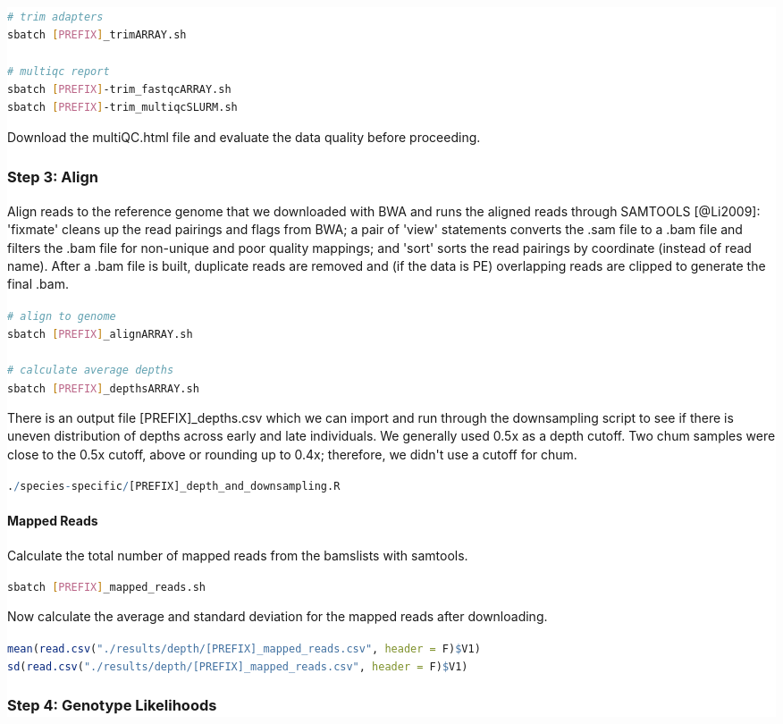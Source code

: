 
``` bash
# trim adapters
sbatch [PREFIX]_trimARRAY.sh

# multiqc report
sbatch [PREFIX]-trim_fastqcARRAY.sh
sbatch [PREFIX]-trim_multiqcSLURM.sh
```

Download the multiQC.html file and evaluate the data quality before proceeding.

### Step 3: Align

Align reads to the reference genome that we downloaded with BWA and runs the aligned reads through SAMTOOLS [@Li2009]: 'fixmate' cleans up the read pairings and flags from BWA; a pair of 'view' statements converts the .sam file to a .bam file and filters the .bam file for non-unique and poor quality mappings; and 'sort' sorts the read pairings by coordinate (instead of read name). After a .bam file is built, duplicate reads are removed and (if the data is PE) overlapping reads are clipped to generate the final .bam.


``` bash
# align to genome
sbatch [PREFIX]_alignARRAY.sh

# calculate average depths
sbatch [PREFIX]_depthsARRAY.sh
```

There is an output file [PREFIX]\_depths.csv which we can import and run through the downsampling script to see if there is uneven distribution of depths across early and late individuals. We generally used 0.5x as a depth cutoff. Two chum samples were close to the 0.5x cutoff, above or rounding up to 0.4x; therefore, we didn't use a cutoff for chum.


``` r
./species-specific/[PREFIX]_depth_and_downsampling.R
```

#### Mapped Reads

Calculate the total number of mapped reads from the bamslists with samtools.


``` bash
sbatch [PREFIX]_mapped_reads.sh
```

Now calculate the average and standard deviation for the mapped reads after downloading.


``` r
mean(read.csv("./results/depth/[PREFIX]_mapped_reads.csv", header = F)$V1)
sd(read.csv("./results/depth/[PREFIX]_mapped_reads.csv", header = F)$V1)
```

### Step 4: Genotype Likelihoods
